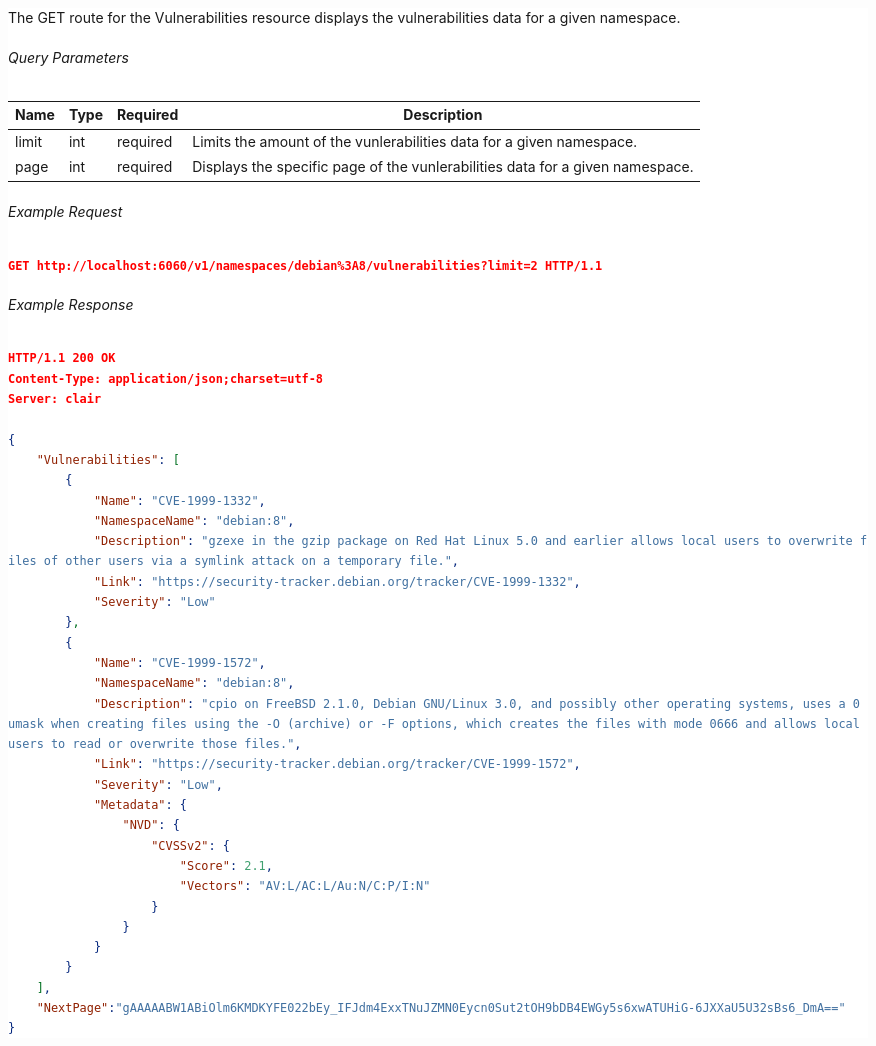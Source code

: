 The GET route for the Vulnerabilities resource displays the vulnerabilities data for a given namespace.

###### Query Parameters

| Name    | Type | Required | Description                                                |
|---------|------|----------|------------------------------------------------------------|
| limit   | int  | required | Limits the amount of the vunlerabilities data for a given namespace. |
| page    | int  | required | Displays the specific page of the vunlerabilities data for a given namespace. |

###### Example Request

```json
GET http://localhost:6060/v1/namespaces/debian%3A8/vulnerabilities?limit=2 HTTP/1.1
```

###### Example Response

```json
HTTP/1.1 200 OK
Content-Type: application/json;charset=utf-8
Server: clair

{
    "Vulnerabilities": [
        {
            "Name": "CVE-1999-1332",
            "NamespaceName": "debian:8",
            "Description": "gzexe in the gzip package on Red Hat Linux 5.0 and earlier allows local users to overwrite files of other users via a symlink attack on a temporary file.",
            "Link": "https://security-tracker.debian.org/tracker/CVE-1999-1332",
            "Severity": "Low"
        },
        {
            "Name": "CVE-1999-1572",
            "NamespaceName": "debian:8",
            "Description": "cpio on FreeBSD 2.1.0, Debian GNU/Linux 3.0, and possibly other operating systems, uses a 0 umask when creating files using the -O (archive) or -F options, which creates the files with mode 0666 and allows local users to read or overwrite those files.",
            "Link": "https://security-tracker.debian.org/tracker/CVE-1999-1572",
            "Severity": "Low",
            "Metadata": {
                "NVD": {
                    "CVSSv2": {
                        "Score": 2.1,
                        "Vectors": "AV:L/AC:L/Au:N/C:P/I:N"
                    }
                }
            }
        }
    ],
    "NextPage":"gAAAAABW1ABiOlm6KMDKYFE022bEy_IFJdm4ExxTNuJZMN0Eycn0Sut2tOH9bDB4EWGy5s6xwATUHiG-6JXXaU5U32sBs6_DmA=="
}
```
